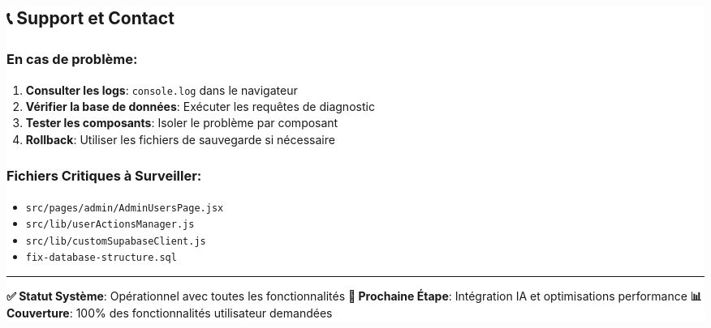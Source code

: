 ## 📞 Support et Contact

### En cas de problème:
1. **Consulter les logs**: `console.log` dans le navigateur
2. **Vérifier la base de données**: Exécuter les requêtes de diagnostic
3. **Tester les composants**: Isoler le problème par composant
4. **Rollback**: Utiliser les fichiers de sauvegarde si nécessaire

### Fichiers Critiques à Surveiller:
- `src/pages/admin/AdminUsersPage.jsx`
- `src/lib/userActionsManager.js`
- `src/lib/customSupabaseClient.js`
- `fix-database-structure.sql`

---

**✅ Statut Système**: Opérationnel avec toutes les fonctionnalités
**🎯 Prochaine Étape**: Intégration IA et optimisations performance
**📊 Couverture**: 100% des fonctionnalités utilisateur demandées
